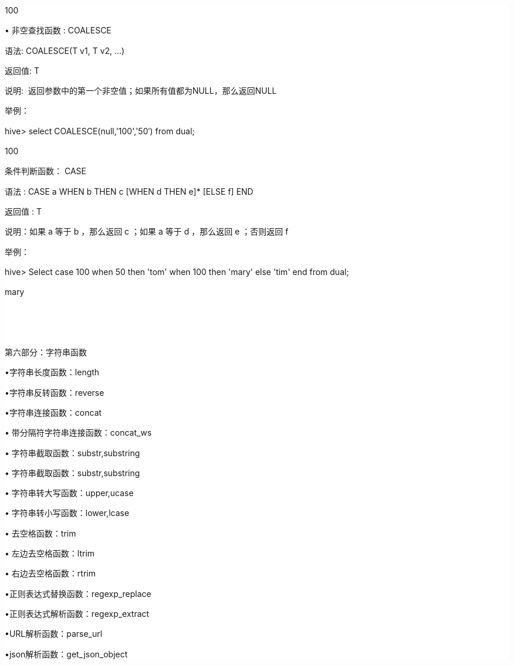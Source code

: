 <p>100</p>

<p>• 非空查找函数 : COALESCE</p>

<p>语法: COALESCE(T v1, T v2, …)</p>

<p>返回值: T</p>

<p>说明:  返回参数中的第一个非空值；如果所有值都为NULL，那么返回NULL</p>

<p>举例：</p>

<p>hive&gt; select COALESCE(null,'100','50′) from dual;</p>

<p>100</p>

<p>条件判断函数： CASE</p>

<p>语法 : CASE a WHEN b THEN c [WHEN d THEN e]* [ELSE f] END</p>

<p>返回值 : T</p>

<p>说明：如果 a 等于 b ，那么返回 c ；如果 a 等于 d ，那么返回 e ；否则返回 f</p>

<p>举例：</p>

<p>hive&gt; Select case 100 when 50 then 'tom' when 100 then 'mary' else 'tim' end from dual;</p>

<p>mary</p>

<p> </p>

<p> </p>

<p>第六部分：字符串函数</p>

<p>•字符串长度函数：length</p>

<p>•字符串反转函数：reverse</p>

<p>•字符串连接函数：concat</p>

<p>• 带分隔符字符串连接函数：concat_ws</p>

<p>• 字符串截取函数：substr,substring</p>

<p>• 字符串截取函数：substr,substring</p>

<p>• 字符串转大写函数：upper,ucase</p>

<p>• 字符串转小写函数：lower,lcase</p>

<p>• 去空格函数：trim</p>

<p>• 左边去空格函数：ltrim</p>

<p>• 右边去空格函数：rtrim</p>

<p>•正则表达式替换函数：regexp_replace</p>

<p>•正则表达式解析函数：regexp_extract</p>

<p>•URL解析函数：parse_url</p>

<p>•json解析函数：get_json_object</p>
